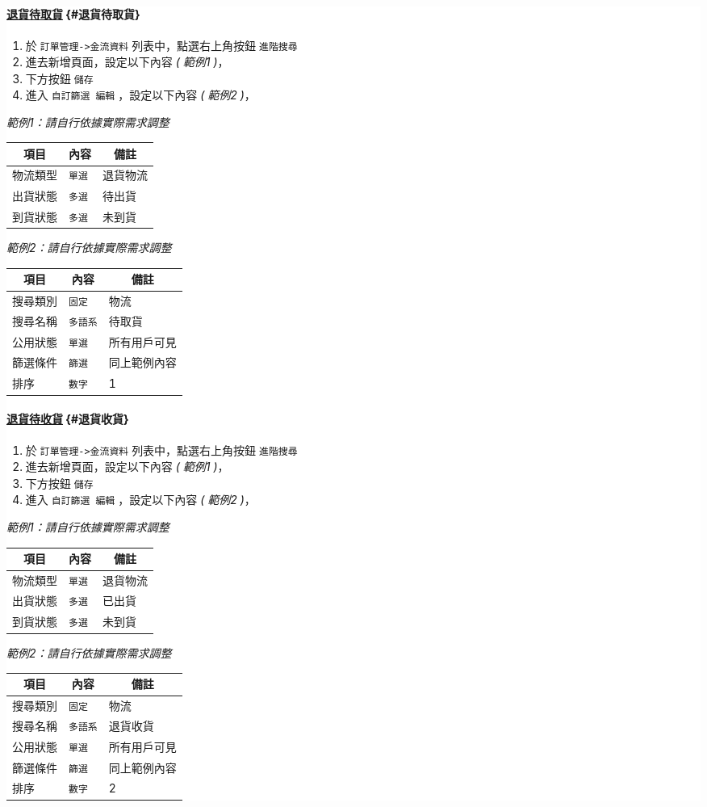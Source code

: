 #### [退貨待取貨](/guide/order-delivery#退貨待取貨) {#退貨待取貨}

1. 於 `訂單管理->金流資料` 列表中，點選右上角按鈕 `進階搜尋`
2. 進去新增頁面，設定以下內容 _( 範例1 )_，
3. 下方按鈕 `儲存`
4. 進入 `自訂篩選 編輯` ，設定以下內容 _( 範例2 )_，

_範例1：請自行依據實際需求調整_

| 項目 | 內容 | 備註 |
| --- | --- | --- |
| 物流類型 | `單選` | 退貨物流 |
| 出貨狀態 | `多選` | 待出貨 |
| 到貨狀態 | `多選` | 未到貨 |

_範例2：請自行依據實際需求調整_

| 項目 | 內容 | 備註 |
| --- | --- | --- |
| 搜尋類別 | `固定` | 物流 |
| 搜尋名稱 | `多語系` | 待取貨 |
| 公用狀態 | `單選` | 所有用戶可見 |
| 篩選條件 | `篩選` | 同上範例內容 |
| 排序 | `數字` | 1 |

#### [退貨待收貨](/guide/order-delivery#退貨收貨) {#退貨收貨}

1. 於 `訂單管理->金流資料` 列表中，點選右上角按鈕 `進階搜尋`
2. 進去新增頁面，設定以下內容 _( 範例1 )_，
3. 下方按鈕 `儲存`
4. 進入 `自訂篩選 編輯` ，設定以下內容 _( 範例2 )_，

_範例1：請自行依據實際需求調整_

| 項目 | 內容 | 備註 |
| --- | --- | --- |
| 物流類型 | `單選` | 退貨物流 |
| 出貨狀態 | `多選` | 已出貨 |
| 到貨狀態 | `多選` | 未到貨 |

_範例2：請自行依據實際需求調整_

| 項目 | 內容 | 備註 |
| --- | --- | --- |
| 搜尋類別 | `固定` | 物流 |
| 搜尋名稱 | `多語系` | 退貨收貨 |
| 公用狀態 | `單選` | 所有用戶可見 |
| 篩選條件 | `篩選` | 同上範例內容 |
| 排序 | `數字` | 2 |
